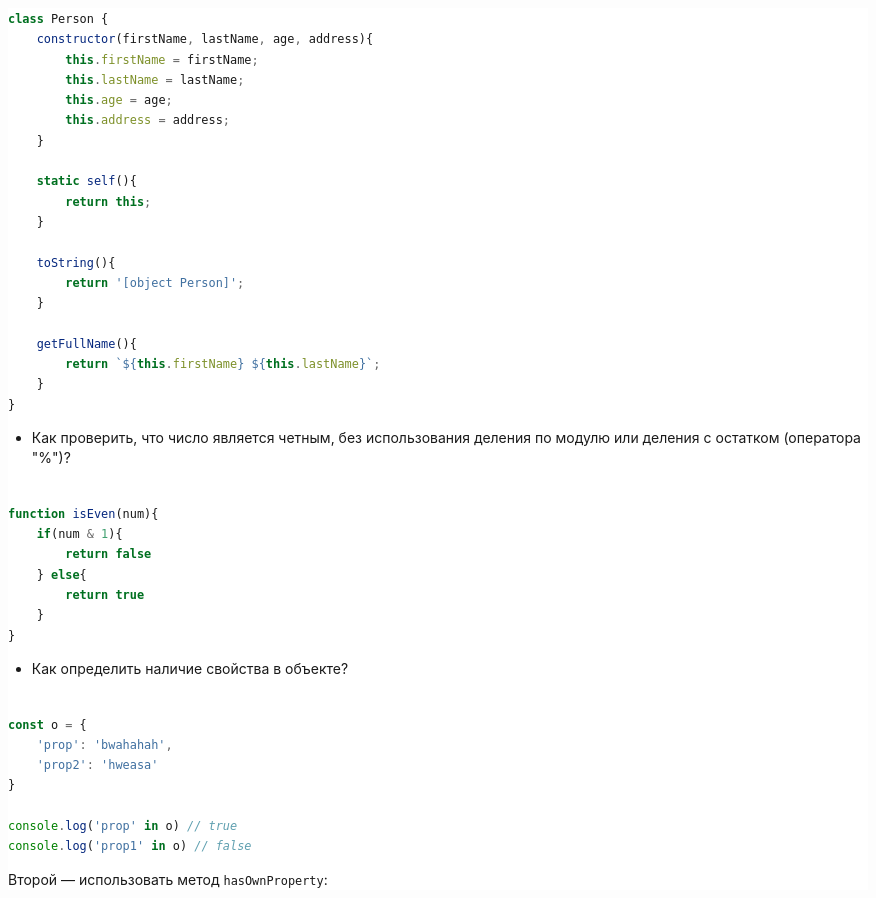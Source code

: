 ```javascript
class Person {
    constructor(firstName, lastName, age, address){
        this.firstName = firstName;
        this.lastName = lastName;
        this.age = age;
        this.address = address;
    }

    static self(){
        return this;
    }

    toString(){
        return '[object Person]';
    }

    getFullName(){
        return `${this.firstName} ${this.lastName}`;
    }
}

```

- Как проверить, что число является четным, без использования деления по модулю или деления с остатком (оператора "%")?

```javascript

function isEven(num){
    if(num & 1){
        return false
    } else{
        return true
    }
}

```

- Как определить наличие свойства в объекте?

```javascript

const o = {
    'prop': 'bwahahah',
    'prop2': 'hweasa'
}

console.log('prop' in o) // true
console.log('prop1' in o) // false

```

Второй — использовать метод `hasOwnProperty`:
